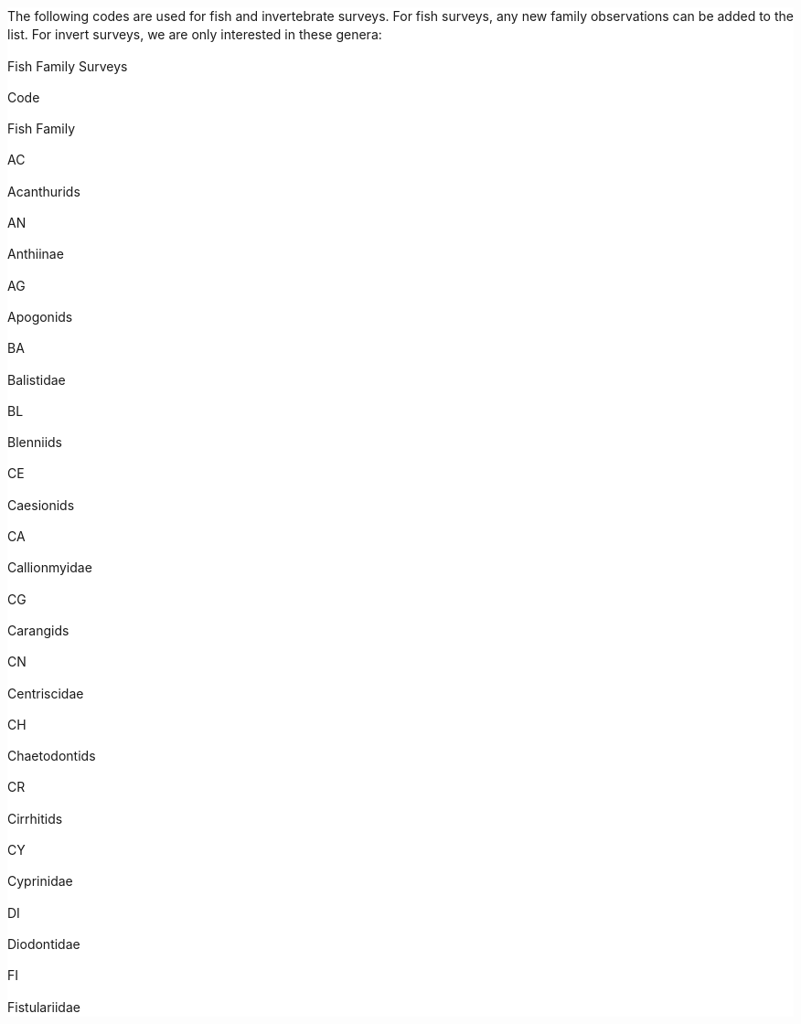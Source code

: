 The following codes are used for fish and invertebrate surveys.  For fish surveys, any new family observations can be added to the list.  For invert surveys, we are only interested in these genera:

Fish Family Surveys

Code

Fish Family

AC

Acanthurids

AN

Anthiinae

AG

Apogonids

BA

Balistidae

BL

Blenniids

CE

Caesionids

CA

Callionmyidae

CG

Carangids

CN

Centriscidae

CH

Chaetodontids

CR

Cirrhitids

CY

Cyprinidae

DI

Diodontidae

FI

Fistulariidae
